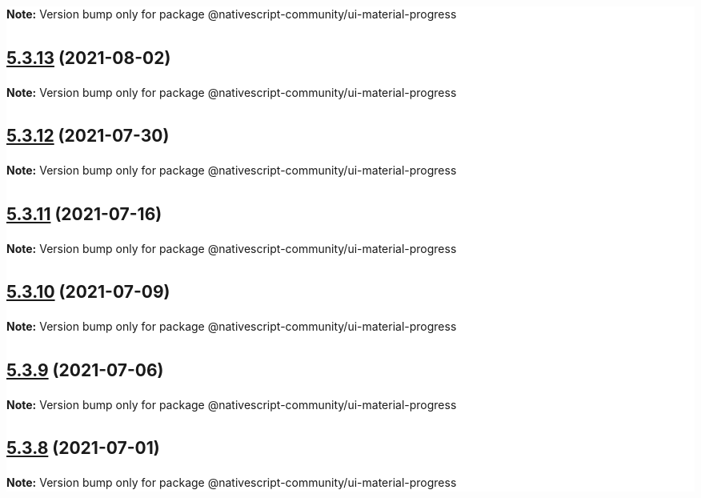 **Note:** Version bump only for package @nativescript-community/ui-material-progress





## [5.3.13](https://github.com/nativescript-community/ui-material-components/tree/master/packages/progress/compare/v5.3.12...v5.3.13) (2021-08-02)

**Note:** Version bump only for package @nativescript-community/ui-material-progress





## [5.3.12](https://github.com/nativescript-community/ui-material-components/tree/master/packages/progress/compare/v5.3.11...v5.3.12) (2021-07-30)

**Note:** Version bump only for package @nativescript-community/ui-material-progress





## [5.3.11](https://github.com/nativescript-community/ui-material-components/tree/master/packages/progress/compare/v5.3.10...v5.3.11) (2021-07-16)

**Note:** Version bump only for package @nativescript-community/ui-material-progress





## [5.3.10](https://github.com/nativescript-community/ui-material-components/tree/master/packages/progress/compare/v5.3.9...v5.3.10) (2021-07-09)

**Note:** Version bump only for package @nativescript-community/ui-material-progress





## [5.3.9](https://github.com/nativescript-community/ui-material-components/tree/master/packages/progress/compare/v5.3.8...v5.3.9) (2021-07-06)

**Note:** Version bump only for package @nativescript-community/ui-material-progress





## [5.3.8](https://github.com/nativescript-community/ui-material-components/tree/master/packages/progress/compare/v5.3.7...v5.3.8) (2021-07-01)

**Note:** Version bump only for package @nativescript-community/ui-material-progress
